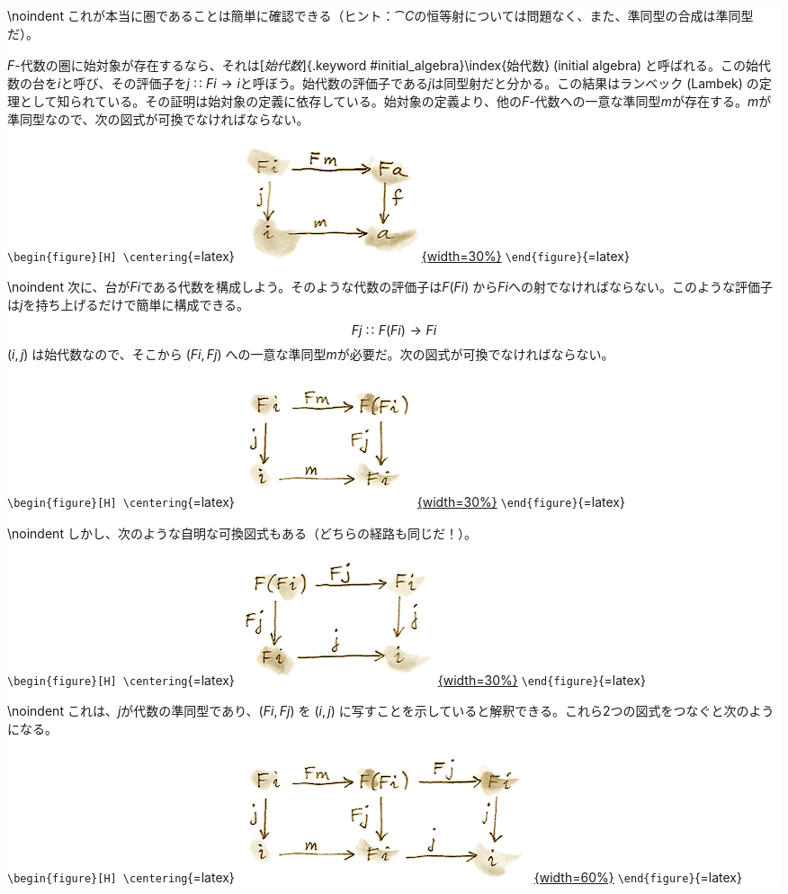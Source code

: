 \noindent
これが本当に圏であることは簡単に確認できる（ヒント：$\cat{C}$の恒等射については問題なく、また、準同型の合成は準同型だ）。

$F$-代数の圏に始対象が存在するなら、それは[*始代数*]{.keyword #initial_algebra}\index{始代数} (initial algebra) と呼ばれる。この始代数の台を$i$と呼び、その評価子を$j \Colon F i \to i$と呼ぼう。始代数の評価子である$j$は同型射だと分かる。この結果はランベック (Lambek) の定理として知られている。その証明は始対象の定義に依存している。始対象の定義より、他の$F$-代数への一意な準同型$m$が存在する。$m$が準同型なので、次の図式が可換でなければならない。

`\begin{figure}[H] \centering`{=latex}
[![alg2](images/alg2.png){width=30%}](images/alg2.png)
`\end{figure}`{=latex}

\noindent
次に、台が$F i$である代数を構成しよう。そのような代数の評価子は$F (F i)$ から$F i$への射でなければならない。このような評価子は$j$を持ち上げるだけで簡単に構成できる。
$$F j \Colon F (F i) \to F i$$
$(i, j)$ は始代数なので、そこから $(F i, F j)$ への一意な準同型$m$が必要だ。次の図式が可換でなければならない。

`\begin{figure}[H] \centering`{=latex}
[![alg3a](images/alg3a.png){width=30%}](images/alg3a.png)
`\end{figure}`{=latex}

\noindent
しかし、次のような自明な可換図式もある（どちらの経路も同じだ！）。

`\begin{figure}[H] \centering`{=latex}
[![alg3](images/alg3.png){width=30%}](images/alg3.png)
`\end{figure}`{=latex}

\noindent
これは、$j$が代数の準同型であり、$(F i, F j)$ を $(i, j)$ に写すことを示していると解釈できる。これら2つの図式をつなぐと次のようになる。

`\begin{figure}[H] \centering`{=latex}
[![alg4](images/alg4.png){width=60%}](images/alg4.png)
`\end{figure}`{=latex}


[^sieve]: 監訳注：計算量の観点からは関数`era`は本来のエラトステネスの篩と大きく異なる。より詳しくは、`era`は$n$以下の素数を求めるのに$\mathcal{O}(n^2 / (\log{}n)^2)$時間かかるが、エラトステネスの篩は$\mathcal{O}(n\log{}\log{}n)$時間である。
[^toListC]: 監訳注：これは結構微妙なところである。